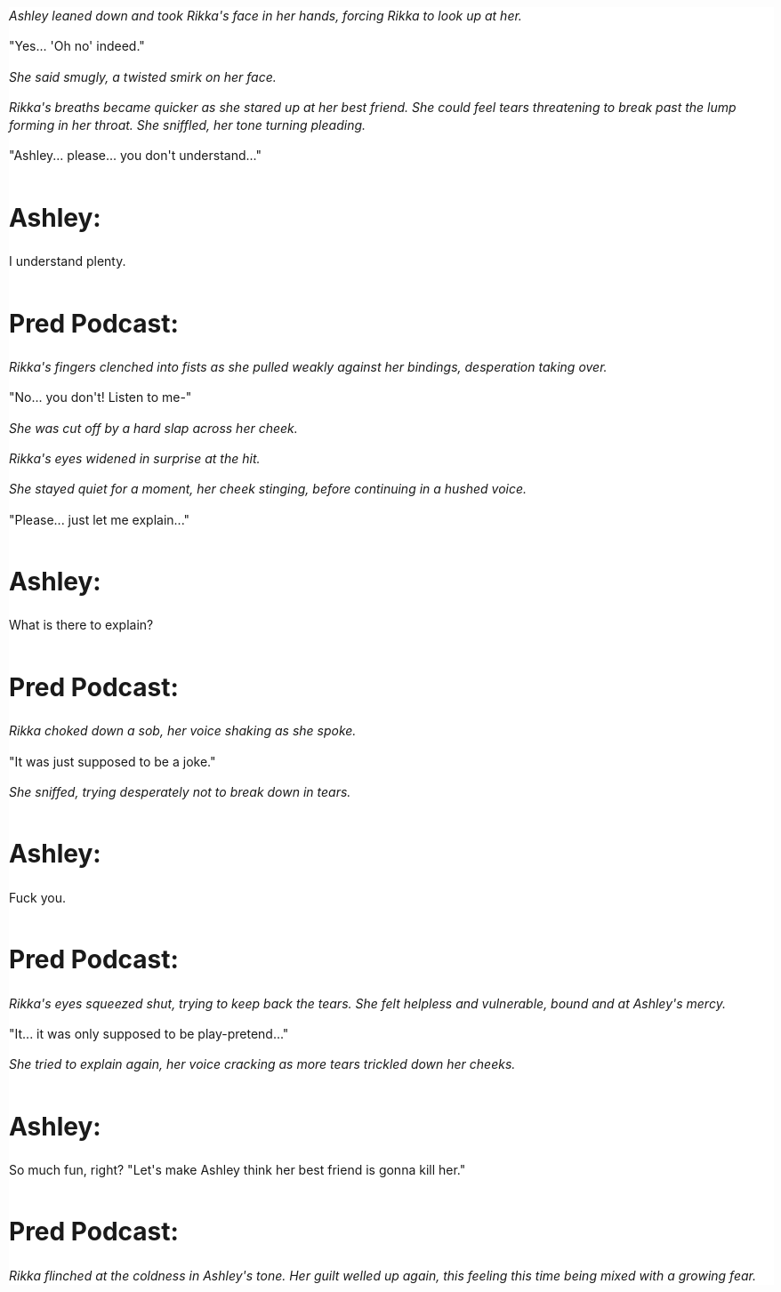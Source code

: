 *Ashley leaned down and took Rikka's face in her hands, forcing Rikka to look up at her.*

"Yes... 'Oh no' indeed."

*She said smugly, a twisted smirk on her face.*

*Rikka's breaths became quicker as she stared up at her best friend. She could feel tears threatening to break past the lump forming in her throat. She sniffled, her tone turning pleading.*

"Ashley... please... you don't understand..."
# Ashley:
I understand plenty.
# Pred Podcast:
*Rikka's fingers clenched into fists as she pulled weakly against her bindings, desperation taking over.*

"No... you don't! Listen to me-"

*She was cut off by a hard slap across her cheek.*

*Rikka's eyes widened in surprise at the hit.*

*She stayed quiet for a moment, her cheek stinging, before continuing in a hushed voice.*

"Please... just let me explain..."
# Ashley:
What is there to explain?
# Pred Podcast:
*Rikka choked down a sob, her voice shaking as she spoke.*

"It was just supposed to be a joke."

*She sniffed, trying desperately not to break down in tears.*
# Ashley:
Fuck you.
# Pred Podcast:
*Rikka's eyes squeezed shut, trying to keep back the tears. She felt helpless and vulnerable, bound and at Ashley's mercy.*

"It... it was only supposed to be play-pretend..."

*She tried to explain again, her voice cracking as more tears trickled down her cheeks.*
# Ashley:
So much fun, right? "Let's make Ashley think her best friend is gonna kill her."
# Pred Podcast:
*Rikka flinched at the coldness in Ashley's tone. Her guilt welled up again, this feeling this time being mixed with a growing fear.*
